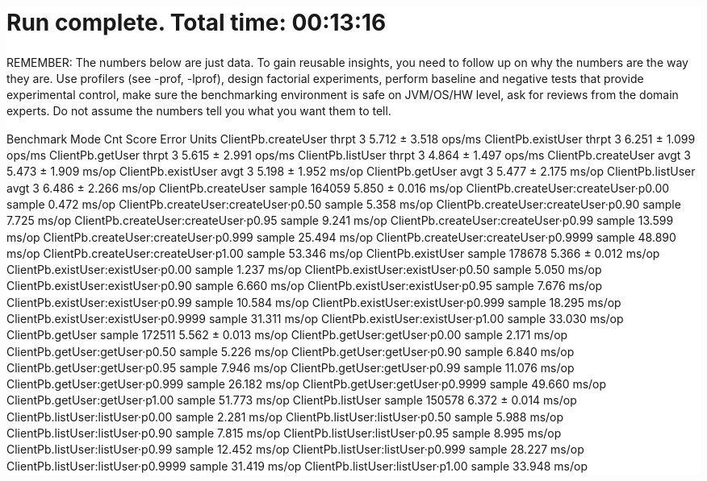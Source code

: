 
# Run complete. Total time: 00:13:16

REMEMBER: The numbers below are just data. To gain reusable insights, you need to follow up on
why the numbers are the way they are. Use profilers (see -prof, -lprof), design factorial
experiments, perform baseline and negative tests that provide experimental control, make sure
the benchmarking environment is safe on JVM/OS/HW level, ask for reviews from the domain experts.
Do not assume the numbers tell you what you want them to tell.

Benchmark                                 Mode     Cnt   Score   Error   Units
ClientPb.createUser                      thrpt       3   5.712 ± 3.518  ops/ms
ClientPb.existUser                       thrpt       3   6.251 ± 1.099  ops/ms
ClientPb.getUser                         thrpt       3   5.615 ± 2.991  ops/ms
ClientPb.listUser                        thrpt       3   4.864 ± 1.497  ops/ms
ClientPb.createUser                       avgt       3   5.473 ± 1.909   ms/op
ClientPb.existUser                        avgt       3   5.198 ± 1.952   ms/op
ClientPb.getUser                          avgt       3   5.477 ± 2.175   ms/op
ClientPb.listUser                         avgt       3   6.486 ± 2.266   ms/op
ClientPb.createUser                     sample  164059   5.850 ± 0.016   ms/op
ClientPb.createUser:createUser·p0.00    sample           0.472           ms/op
ClientPb.createUser:createUser·p0.50    sample           5.358           ms/op
ClientPb.createUser:createUser·p0.90    sample           7.725           ms/op
ClientPb.createUser:createUser·p0.95    sample           9.241           ms/op
ClientPb.createUser:createUser·p0.99    sample          13.599           ms/op
ClientPb.createUser:createUser·p0.999   sample          25.494           ms/op
ClientPb.createUser:createUser·p0.9999  sample          48.890           ms/op
ClientPb.createUser:createUser·p1.00    sample          53.346           ms/op
ClientPb.existUser                      sample  178678   5.366 ± 0.012   ms/op
ClientPb.existUser:existUser·p0.00      sample           1.237           ms/op
ClientPb.existUser:existUser·p0.50      sample           5.050           ms/op
ClientPb.existUser:existUser·p0.90      sample           6.660           ms/op
ClientPb.existUser:existUser·p0.95      sample           7.676           ms/op
ClientPb.existUser:existUser·p0.99      sample          10.584           ms/op
ClientPb.existUser:existUser·p0.999     sample          18.295           ms/op
ClientPb.existUser:existUser·p0.9999    sample          31.311           ms/op
ClientPb.existUser:existUser·p1.00      sample          33.030           ms/op
ClientPb.getUser                        sample  172511   5.562 ± 0.013   ms/op
ClientPb.getUser:getUser·p0.00          sample           2.171           ms/op
ClientPb.getUser:getUser·p0.50          sample           5.226           ms/op
ClientPb.getUser:getUser·p0.90          sample           6.840           ms/op
ClientPb.getUser:getUser·p0.95          sample           7.946           ms/op
ClientPb.getUser:getUser·p0.99          sample          11.076           ms/op
ClientPb.getUser:getUser·p0.999         sample          26.182           ms/op
ClientPb.getUser:getUser·p0.9999        sample          49.660           ms/op
ClientPb.getUser:getUser·p1.00          sample          51.773           ms/op
ClientPb.listUser                       sample  150578   6.372 ± 0.014   ms/op
ClientPb.listUser:listUser·p0.00        sample           2.281           ms/op
ClientPb.listUser:listUser·p0.50        sample           5.988           ms/op
ClientPb.listUser:listUser·p0.90        sample           7.815           ms/op
ClientPb.listUser:listUser·p0.95        sample           8.995           ms/op
ClientPb.listUser:listUser·p0.99        sample          12.452           ms/op
ClientPb.listUser:listUser·p0.999       sample          28.227           ms/op
ClientPb.listUser:listUser·p0.9999      sample          31.419           ms/op
ClientPb.listUser:listUser·p1.00        sample          33.948           ms/op

